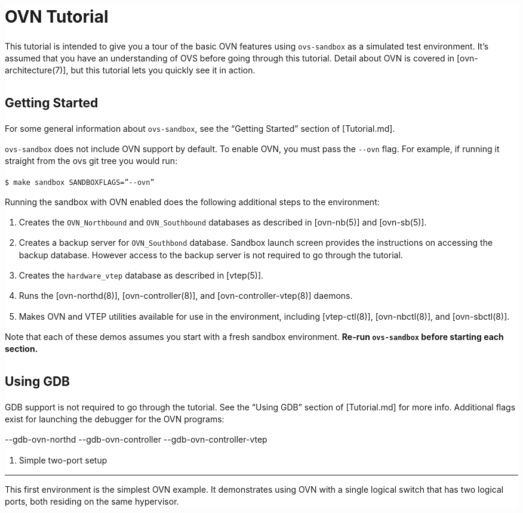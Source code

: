 OVN Tutorial
============

This tutorial is intended to give you a tour of the basic OVN features using
`ovs-sandbox` as a simulated test environment.  It’s assumed that you have an
understanding of OVS before going through this tutorial. Detail about OVN is
covered in [ovn-architecture(7)], but this tutorial lets you quickly see it in
action.

Getting Started
---------------

For some general information about `ovs-sandbox`, see the “Getting Started”
section of [Tutorial.md].

`ovs-sandbox` does not include OVN support by default.  To enable OVN, you must
pass the `--ovn` flag.  For example, if running it straight from the ovs git
tree you would run:

    $ make sandbox SANDBOXFLAGS=”--ovn”

Running the sandbox with OVN enabled does the following additional steps to the
environment:

  1. Creates the `OVN_Northbound` and `OVN_Southbound` databases as described in
     [ovn-nb(5)] and [ovn-sb(5)].

  2. Creates a backup server for `OVN_Southbond` database. Sandbox launch
     screen provides the instructions on accessing the backup database.
     However access to the backup server is not required to go through the
     tutorial.

  3. Creates the `hardware_vtep` database as described in [vtep(5)].

  4. Runs the [ovn-northd(8)], [ovn-controller(8)], and [ovn-controller-vtep(8)]
     daemons.

  5. Makes OVN and VTEP utilities available for use in the environment,
     including [vtep-ctl(8)], [ovn-nbctl(8)], and [ovn-sbctl(8)].

Note that each of these demos assumes you start with a fresh sandbox
environment. **Re-run `ovs-sandbox` before starting each section.**

Using GDB
---------

GDB support is not required to go through the tutorial. See the “Using GDB”
section of [Tutorial.md] for more info. Additional flags exist for launching
the debugger for the OVN programs:

  --gdb-ovn-northd
  --gdb-ovn-controller
  --gdb-ovn-controller-vtep


1) Simple two-port setup
------------------------

This first environment is the simplest OVN example.  It demonstrates using OVN
with a single logical switch that has two logical ports, both residing on the
same hypervisor.
